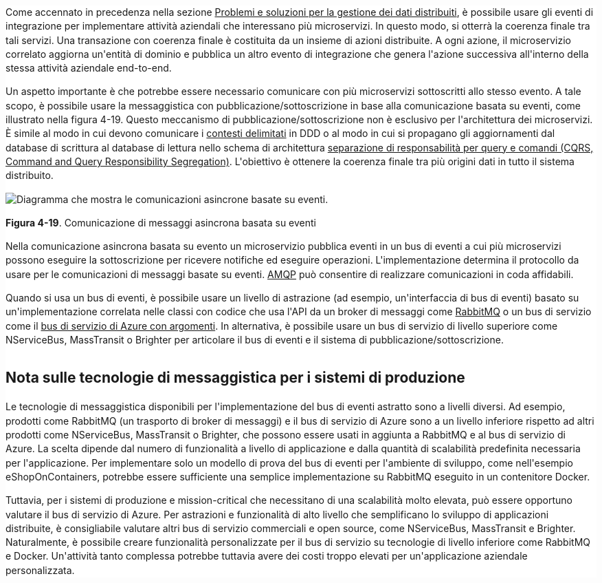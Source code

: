 Come accennato in precedenza nella sezione [Problemi e soluzioni per la gestione dei dati distribuiti](distributed-data-management.md), è possibile usare gli eventi di integrazione per implementare attività aziendali che interessano più microservizi. In questo modo, si otterrà la coerenza finale tra tali servizi. Una transazione con coerenza finale è costituita da un insieme di azioni distribuite. A ogni azione, il microservizio correlato aggiorna un'entità di dominio e pubblica un altro evento di integrazione che genera l'azione successiva all'interno della stessa attività aziendale end-to-end.

Un aspetto importante è che potrebbe essere necessario comunicare con più microservizi sottoscritti allo stesso evento. A tale scopo, è possibile usare la messaggistica con pubblicazione/sottoscrizione in base alla comunicazione basata su eventi, come illustrato nella figura 4-19. Questo meccanismo di pubblicazione/sottoscrizione non è esclusivo per l'architettura dei microservizi. È simile al modo in cui devono comunicare i [contesti delimitati](https://martinfowler.com/bliki/BoundedContext.html) in DDD o al modo in cui si propagano gli aggiornamenti dal database di scrittura al database di lettura nello schema di architettura [separazione di responsabilità per query e comandi (CQRS, Command and Query Responsibility Segregation)](https://martinfowler.com/bliki/CQRS.html). L'obiettivo è ottenere la coerenza finale tra più origini dati in tutto il sistema distribuito.

![Diagramma che mostra le comunicazioni asincrone basate su eventi.](./media/asynchronous-message-based-communication/asynchronous-event-driven-communication.png)

**Figura 4-19**. Comunicazione di messaggi asincrona basata su eventi

Nella comunicazione asincrona basata su evento un microservizio pubblica eventi in un bus di eventi a cui più microservizi possono eseguire la sottoscrizione per ricevere notifiche ed eseguire operazioni. L'implementazione determina il protocollo da usare per le comunicazioni di messaggi basate su eventi. [AMQP](https://en.wikipedia.org/wiki/Advanced_Message_Queuing_Protocol) può consentire di realizzare comunicazioni in coda affidabili.

Quando si usa un bus di eventi, è possibile usare un livello di astrazione (ad esempio, un'interfaccia di bus di eventi) basato su un'implementazione correlata nelle classi con codice che usa l'API da un broker di messaggi come [RabbitMQ](https://www.rabbitmq.com/) o un bus di servizio come il [bus di servizio di Azure con argomenti](https://docs.microsoft.com/azure/service-bus-messaging/service-bus-dotnet-how-to-use-topics-subscriptions). In alternativa, è possibile usare un bus di servizio di livello superiore come NServiceBus, MassTransit o Brighter per articolare il bus di eventi e il sistema di pubblicazione/sottoscrizione.

## <a name="a-note-about-messaging-technologies-for-production-systems"></a>Nota sulle tecnologie di messaggistica per i sistemi di produzione

Le tecnologie di messaggistica disponibili per l'implementazione del bus di eventi astratto sono a livelli diversi. Ad esempio, prodotti come RabbitMQ (un trasporto di broker di messaggi) e il bus di servizio di Azure sono a un livello inferiore rispetto ad altri prodotti come NServiceBus, MassTransit o Brighter, che possono essere usati in aggiunta a RabbitMQ e al bus di servizio di Azure. La scelta dipende dal numero di funzionalità a livello di applicazione e dalla quantità di scalabilità predefinita necessaria per l'applicazione. Per implementare solo un modello di prova del bus di eventi per l'ambiente di sviluppo, come nell'esempio eShopOnContainers, potrebbe essere sufficiente una semplice implementazione su RabbitMQ eseguito in un contenitore Docker.

Tuttavia, per i sistemi di produzione e mission-critical che necessitano di una scalabilità molto elevata, può essere opportuno valutare il bus di servizio di Azure. Per astrazioni e funzionalità di alto livello che semplificano lo sviluppo di applicazioni distribuite, è consigliabile valutare altri bus di servizio commerciali e open source, come NServiceBus, MassTransit e Brighter. Naturalmente, è possibile creare funzionalità personalizzate per il bus di servizio su tecnologie di livello inferiore come RabbitMQ e Docker. Un'attività tanto complessa potrebbe tuttavia avere dei costi troppo elevati per un'applicazione aziendale personalizzata.
